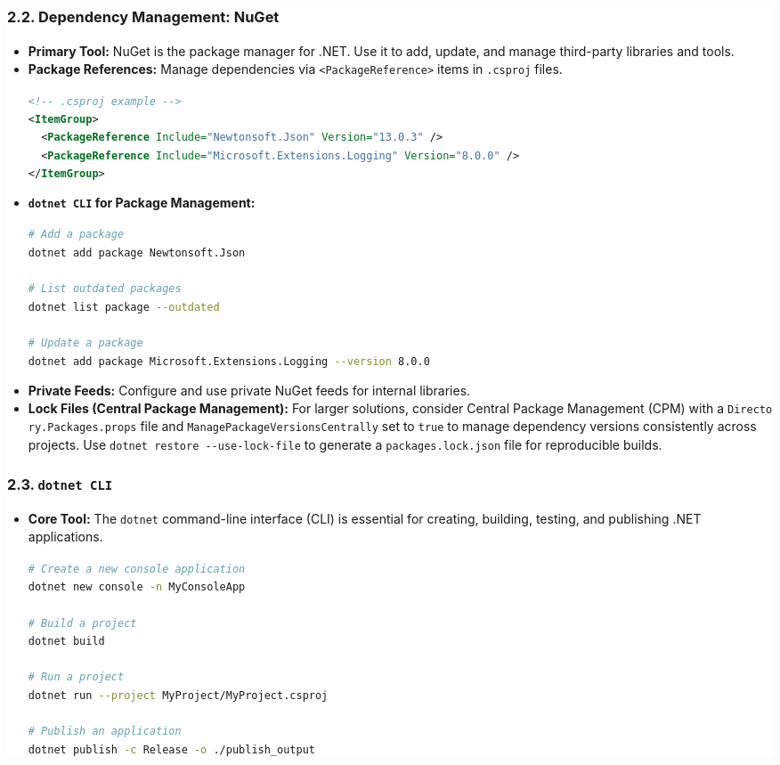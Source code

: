 ### 2.2. Dependency Management: NuGet
*   **Primary Tool:** NuGet is the package manager for .NET. Use it to add, update, and manage third-party libraries and tools.
*   **Package References:** Manage dependencies via `<PackageReference>` items in `.csproj` files.
    ```xml
    <!-- .csproj example -->
    <ItemGroup>
      <PackageReference Include="Newtonsoft.Json" Version="13.0.3" />
      <PackageReference Include="Microsoft.Extensions.Logging" Version="8.0.0" />
    </ItemGroup>
    ```
*   **`dotnet CLI` for Package Management:**
    ```bash
    # Add a package
    dotnet add package Newtonsoft.Json

    # List outdated packages
    dotnet list package --outdated

    # Update a package
    dotnet add package Microsoft.Extensions.Logging --version 8.0.0
    ```
*   **Private Feeds:** Configure and use private NuGet feeds for internal libraries.
*   **Lock Files (Central Package Management):** For larger solutions, consider Central Package Management (CPM) with a `Directory.Packages.props` file and `ManagePackageVersionsCentrally` set to `true` to manage dependency versions consistently across projects. Use `dotnet restore --use-lock-file` to generate a `packages.lock.json` file for reproducible builds.

### 2.3. `dotnet CLI`
*   **Core Tool:** The `dotnet` command-line interface (CLI) is essential for creating, building, testing, and publishing .NET applications.
    ```bash
    # Create a new console application
    dotnet new console -n MyConsoleApp

    # Build a project
    dotnet build

    # Run a project
    dotnet run --project MyProject/MyProject.csproj

    # Publish an application
    dotnet publish -c Release -o ./publish_output
    ```
